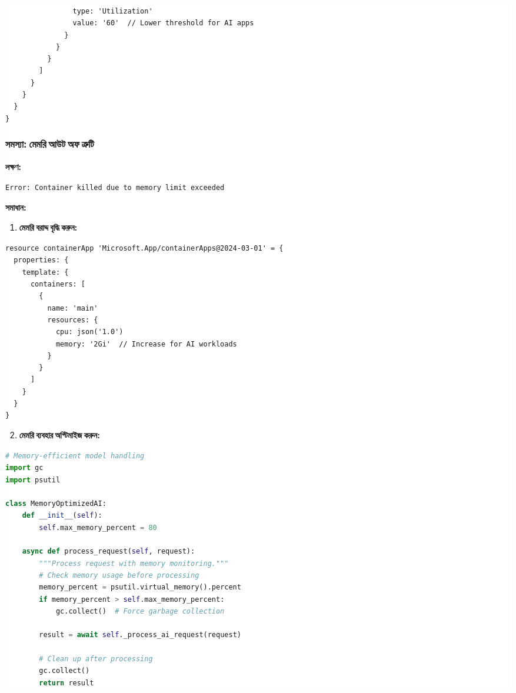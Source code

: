 ```bicep
                type: 'Utilization'
                value: '60'  // Lower threshold for AI apps
              }
            }
          }
        ]
      }
    }
  }
}
```

### সমস্যা: মেমরি আউট অফ ত্রুটি

**লক্ষণ:**
```
Error: Container killed due to memory limit exceeded
```

**সমাধান:**

1. **মেমরি বরাদ্দ বৃদ্ধি করুন:**
```bicep
resource containerApp 'Microsoft.App/containerApps@2024-03-01' = {
  properties: {
    template: {
      containers: [
        {
          name: 'main'
          resources: {
            cpu: json('1.0')
            memory: '2Gi'  // Increase for AI workloads
          }
        }
      ]
    }
  }
}
```

2. **মেমরি ব্যবহার অপ্টিমাইজ করুন:**
```python
# Memory-efficient model handling
import gc
import psutil

class MemoryOptimizedAI:
    def __init__(self):
        self.max_memory_percent = 80
        
    async def process_request(self, request):
        """Process request with memory monitoring."""
        # Check memory usage before processing
        memory_percent = psutil.virtual_memory().percent
        if memory_percent > self.max_memory_percent:
            gc.collect()  # Force garbage collection
            
        result = await self._process_ai_request(request)
        
        # Clean up after processing
        gc.collect()
        return result
```
